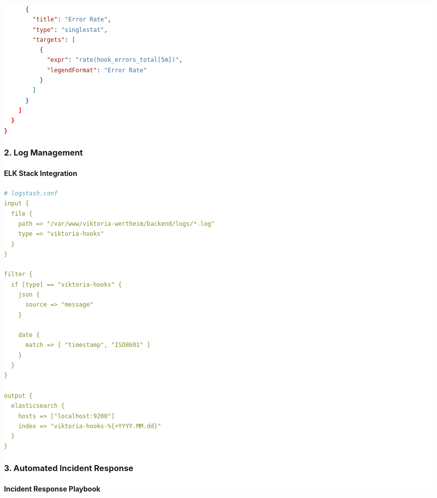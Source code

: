 ```json
      {
        "title": "Error Rate",
        "type": "singlestat",
        "targets": [
          {
            "expr": "rate(hook_errors_total[5m])",
            "legendFormat": "Error Rate"
          }
        ]
      }
    ]
  }
}
```

### 2. Log Management

#### ELK Stack Integration

```yaml
# logstash.conf
input {
  file {
    path => "/var/www/viktoria-wertheim/backend/logs/*.log"
    type => "viktoria-hooks"
  }
}

filter {
  if [type] == "viktoria-hooks" {
    json {
      source => "message"
    }
    
    date {
      match => [ "timestamp", "ISO8601" ]
    }
  }
}

output {
  elasticsearch {
    hosts => ["localhost:9200"]
    index => "viktoria-hooks-%{+YYYY.MM.dd}"
  }
}
```

### 3. Automated Incident Response

#### Incident Response Playbook
